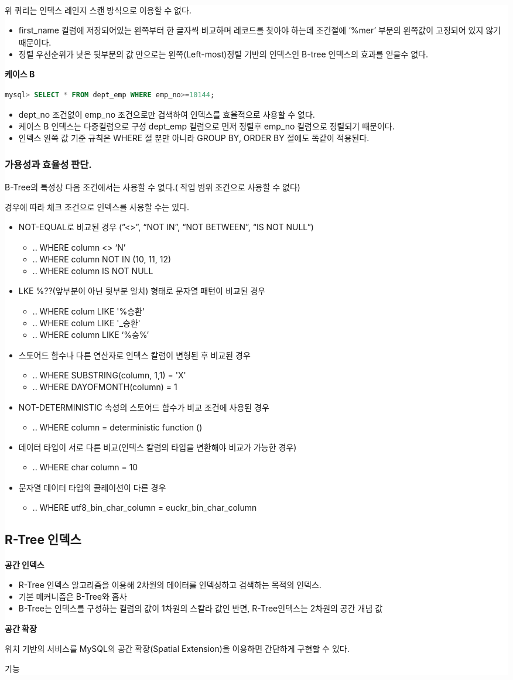 위 쿼리는 인덱스 레인지 스캔 방식으로 이용할 수 없다.

- first_name 컬럼에 저장되어있는 왼쪽부터 한 글자씩 비교하며 레코드를 찾아야 하는데 조건절에 ‘%mer’ 부분의 왼쪽값이 고정되어 있지 않기 때문이다.
- 정렬 우선순위가 낮은 뒷부분의 값 만으로는 왼쪽(Left-most)정렬 기반의 인덱스인 B-tree 인덱스의 효과를 얻을수 없다.

**케이스 B**

```sql
mysql> SELECT * FROM dept_emp WHERE emp_no>=10144;
```

- dept_no 조건없이 emp_no 조건으로만 검색하여 인덱스를 효율적으로 사용할 수 없다.
- 케이스 B 인덱스는 다중컬럼으로 구성 dept_emp 컬럼으로 먼저 정렬후 emp_no 컬럼으로 정렬되기 때문이다.
- 인덱스 왼쪽 값 기준 규칙은 WHERE 절 뿐만 아니라 GROUP BY, ORDER BY 절에도 똑같이 적용된다.

### 가용성과 효율성 판단.

B-Tree의 특성상 다음 조건에서는 사용할 수 없다.( 작업 범위 조건으로 사용할 수 없다)

경우에 따라 체크 조건으로 인덱스를 사용할 수는 있다.

- NOT-EQUAL로 비교된 경우 (”<>”, “NOT IN”, “NOT BETWEEN”, “IS NOT NULL”)
  - .. WHERE column <> ‘N’
  - .. WHERE column NOT IN (10, 11, 12)
  - .. WHERE column IS NOT NULL

- LKE %??(앞부분이 아닌 뒷부분 일치) 형태로 문자열 패턴이 비교된 경우
  - .. WHERE colum LIKE '%승환'
  - .. WHERE colum LIKE '_승환'
  - .. WHERE column LIKE ‘%승%’

- 스토어드 함수나 다른 연산자로 인덱스 칼럼이 변형된 후 비교된 경우
  - .. WHERE SUBSTRING(column, 1,1) = 'X'
  - .. WHERE DAYOFMONTH(column) = 1

- NOT-DETERMINISTIC 속성의 스토어드 함수가 비교 조건에 사용된 경우
  - .. WHERE column = deterministic function ()

- 데이터 타입이 서로 다른 비교(인덱스 칼럼의 타입을 변환해야 비교가 가능한 경우)
  - .. WHERE char column = 10
- 문자열 데이터 타입의 콜레이션이 다른 경우
  - .. WHERE utf8_bin_char_column = euckr_bin_char_column



## R-Tree 인덱스

****************************공간 인덱스****************************

- R-Tree 인덱스 알고리즘을 이용해 2차원의 데이터를 인덱싱하고 검색하는 목적의 인덱스.
- 기본 메커니즘은 B-Tree와 흡사
- B-Tree는 인덱스를 구성하는 컬럼의 값이 1차원의 스칼라 값인 반면, R-Tree인덱스는 2차원의 공간 개념 값

************************공간 확장************************

위치 기반의 서비스를 MySQL의 공간 확장(Spatial Extension)을 이용하면 간단하게 구현할 수 있다.

기능
